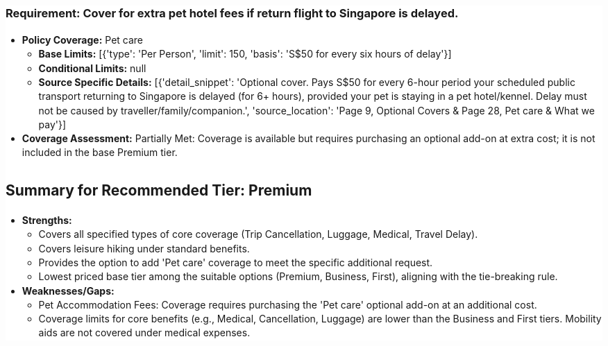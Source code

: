 ### Requirement: Cover for extra pet hotel fees if return flight to Singapore is delayed.

*   **Policy Coverage:** Pet care
    *   **Base Limits:** [{'type': 'Per Person', 'limit': 150, 'basis': 'S$50 for every six hours of delay'}]
    *   **Conditional Limits:** null
    *   **Source Specific Details:** [{'detail_snippet': 'Optional cover. Pays S$50 for every 6-hour period your scheduled public transport returning to Singapore is delayed (for 6+ hours), provided your pet is staying in a pet hotel/kennel. Delay must not be caused by traveller/family/companion.', 'source_location': 'Page 9, Optional Covers & Page 28, Pet care & What we pay'}]
*   **Coverage Assessment:** Partially Met: Coverage is available but requires purchasing an optional add-on at extra cost; it is not included in the base Premium tier.

## Summary for Recommended Tier: Premium

*   **Strengths:**
    *   Covers all specified types of core coverage (Trip Cancellation, Luggage, Medical, Travel Delay).
    *   Covers leisure hiking under standard benefits.
    *   Provides the option to add 'Pet care' coverage to meet the specific additional request.
    *   Lowest priced base tier among the suitable options (Premium, Business, First), aligning with the tie-breaking rule.
*   **Weaknesses/Gaps:**
    *   Pet Accommodation Fees: Coverage requires purchasing the 'Pet care' optional add-on at an additional cost.
    *   Coverage limits for core benefits (e.g., Medical, Cancellation, Luggage) are lower than the Business and First tiers. Mobility aids are not covered under medical expenses.